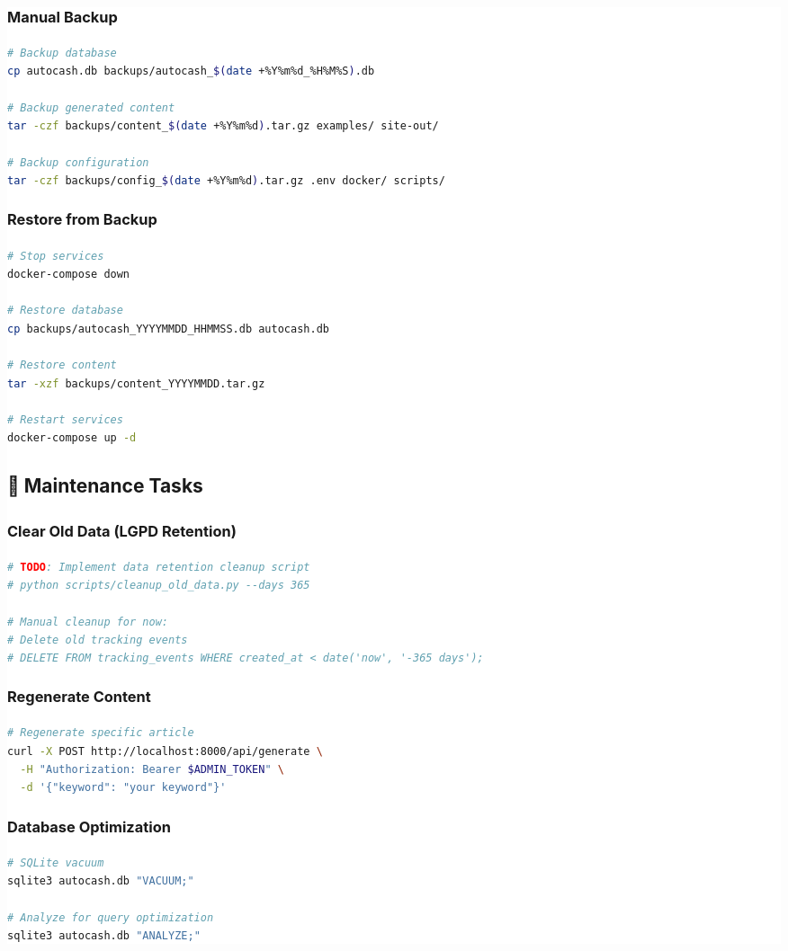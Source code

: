 ### Manual Backup
```bash
# Backup database
cp autocash.db backups/autocash_$(date +%Y%m%d_%H%M%S).db

# Backup generated content
tar -czf backups/content_$(date +%Y%m%d).tar.gz examples/ site-out/

# Backup configuration
tar -czf backups/config_$(date +%Y%m%d).tar.gz .env docker/ scripts/
```

### Restore from Backup
```bash
# Stop services
docker-compose down

# Restore database
cp backups/autocash_YYYYMMDD_HHMMSS.db autocash.db

# Restore content
tar -xzf backups/content_YYYYMMDD.tar.gz

# Restart services
docker-compose up -d
```

## 🔧 Maintenance Tasks

### Clear Old Data (LGPD Retention)
```python
# TODO: Implement data retention cleanup script
# python scripts/cleanup_old_data.py --days 365

# Manual cleanup for now:
# Delete old tracking events
# DELETE FROM tracking_events WHERE created_at < date('now', '-365 days');
```

### Regenerate Content
```bash
# Regenerate specific article
curl -X POST http://localhost:8000/api/generate \
  -H "Authorization: Bearer $ADMIN_TOKEN" \
  -d '{"keyword": "your keyword"}'
```

### Database Optimization
```bash
# SQLite vacuum
sqlite3 autocash.db "VACUUM;"

# Analyze for query optimization
sqlite3 autocash.db "ANALYZE;"
```
